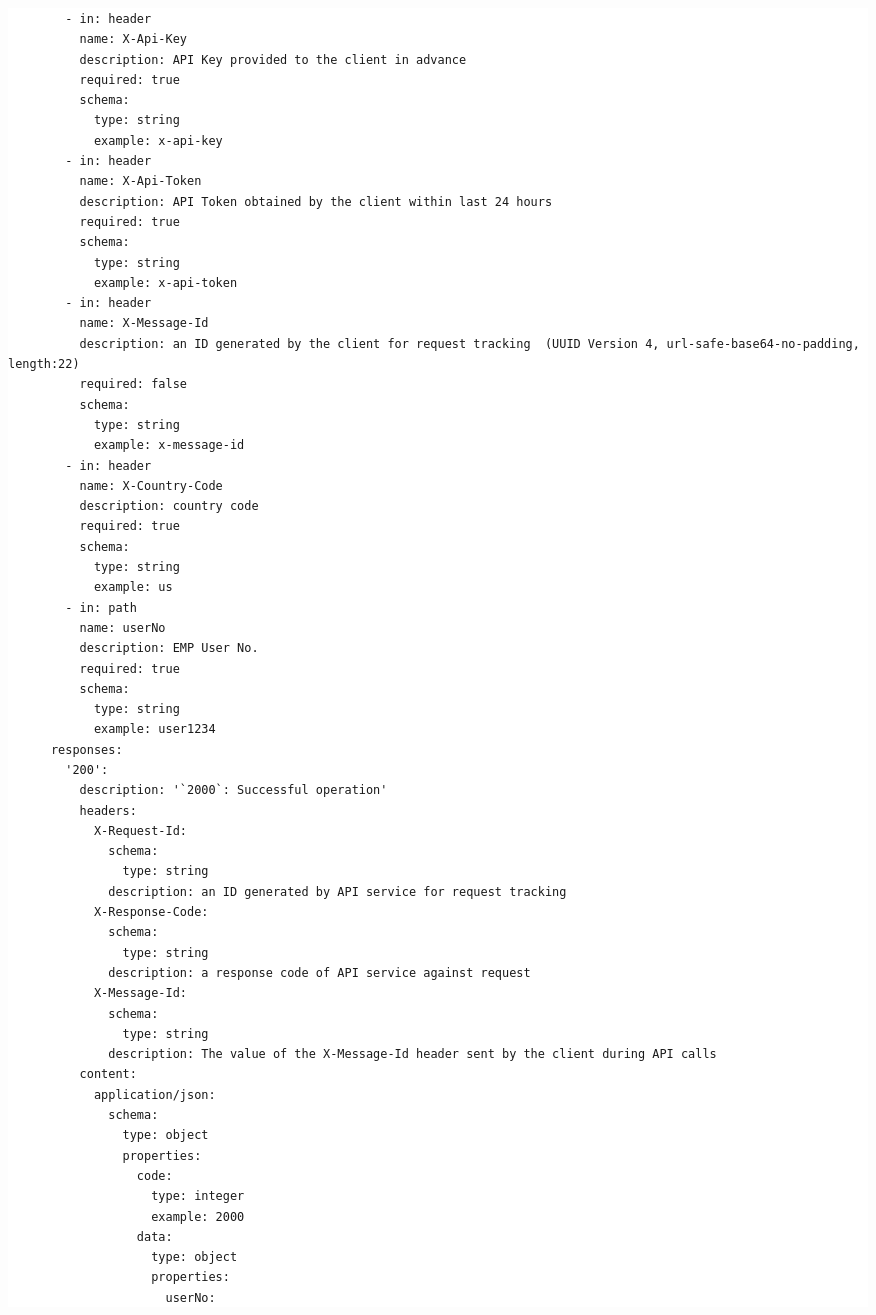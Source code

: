             - in: header
              name: X-Api-Key
              description: API Key provided to the client in advance
              required: true
              schema:
                type: string
                example: x-api-key
            - in: header
              name: X-Api-Token
              description: API Token obtained by the client within last 24 hours
              required: true
              schema:
                type: string
                example: x-api-token
            - in: header
              name: X-Message-Id
              description: an ID generated by the client for request tracking  (UUID Version 4, url-safe-base64-no-padding, length:22)
              required: false
              schema:
                type: string
                example: x-message-id
            - in: header
              name: X-Country-Code
              description: country code
              required: true
              schema:
                type: string
                example: us
            - in: path
              name: userNo
              description: EMP User No.
              required: true
              schema:
                type: string
                example: user1234
          responses:
            '200':
              description: '`2000`: Successful operation'
              headers:
                X-Request-Id:
                  schema:
                    type: string
                  description: an ID generated by API service for request tracking
                X-Response-Code:
                  schema:
                    type: string
                  description: a response code of API service against request
                X-Message-Id:
                  schema:
                    type: string
                  description: The value of the X-Message-Id header sent by the client during API calls
              content:
                application/json:
                  schema:
                    type: object
                    properties:
                      code:
                        type: integer
                        example: 2000
                      data:
                        type: object
                        properties:
                          userNo: